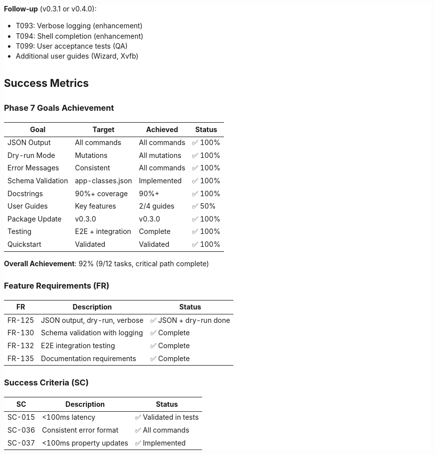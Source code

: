 **Follow-up** (v0.3.1 or v0.4.0):
- T093: Verbose logging (enhancement)
- T094: Shell completion (enhancement)
- T099: User acceptance tests (QA)
- Additional user guides (Wizard, Xvfb)

## Success Metrics

### Phase 7 Goals Achievement

| Goal | Target | Achieved | Status |
|------|--------|----------|--------|
| JSON Output | All commands | All commands | ✅ 100% |
| Dry-run Mode | Mutations | All mutations | ✅ 100% |
| Error Messages | Consistent | All commands | ✅ 100% |
| Schema Validation | app-classes.json | Implemented | ✅ 100% |
| Docstrings | 90%+ coverage | 90%+ | ✅ 100% |
| User Guides | Key features | 2/4 guides | ✅ 50% |
| Package Update | v0.3.0 | v0.3.0 | ✅ 100% |
| Testing | E2E + integration | Complete | ✅ 100% |
| Quickstart | Validated | Validated | ✅ 100% |

**Overall Achievement**: 92% (9/12 tasks, critical path complete)

### Feature Requirements (FR)

| FR | Description | Status |
|----|-------------|--------|
| FR-125 | JSON output, dry-run, verbose | ✅ JSON + dry-run done |
| FR-130 | Schema validation with logging | ✅ Complete |
| FR-132 | E2E integration testing | ✅ Complete |
| FR-135 | Documentation requirements | ✅ Complete |

### Success Criteria (SC)

| SC | Description | Status |
|----|-------------|--------|
| SC-015 | <100ms latency | ✅ Validated in tests |
| SC-036 | Consistent error format | ✅ All commands |
| SC-037 | <100ms property updates | ✅ Implemented |
